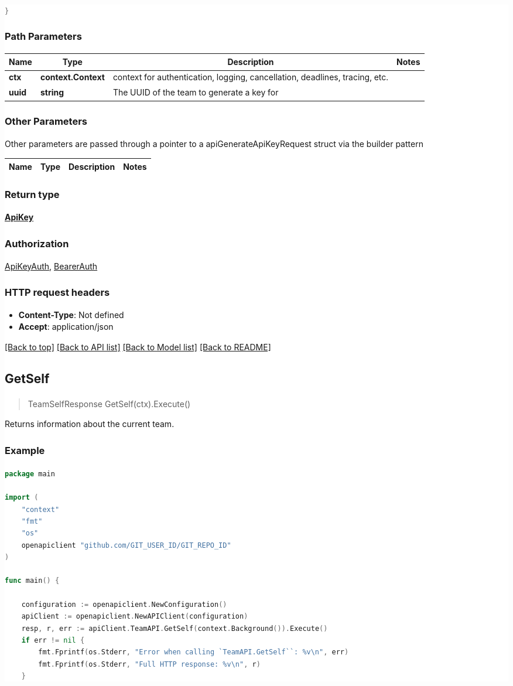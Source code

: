 ```go
}
```

### Path Parameters


Name | Type | Description  | Notes
------------- | ------------- | ------------- | -------------
**ctx** | **context.Context** | context for authentication, logging, cancellation, deadlines, tracing, etc.
**uuid** | **string** | The UUID of the team to generate a key for | 

### Other Parameters

Other parameters are passed through a pointer to a apiGenerateApiKeyRequest struct via the builder pattern


Name | Type | Description  | Notes
------------- | ------------- | ------------- | -------------


### Return type

[**ApiKey**](ApiKey.md)

### Authorization

[ApiKeyAuth](../README.md#ApiKeyAuth), [BearerAuth](../README.md#BearerAuth)

### HTTP request headers

- **Content-Type**: Not defined
- **Accept**: application/json

[[Back to top]](#) [[Back to API list]](../README.md#documentation-for-api-endpoints)
[[Back to Model list]](../README.md#documentation-for-models)
[[Back to README]](../README.md)


## GetSelf

> TeamSelfResponse GetSelf(ctx).Execute()

Returns information about the current team.

### Example

```go
package main

import (
	"context"
	"fmt"
	"os"
	openapiclient "github.com/GIT_USER_ID/GIT_REPO_ID"
)

func main() {

	configuration := openapiclient.NewConfiguration()
	apiClient := openapiclient.NewAPIClient(configuration)
	resp, r, err := apiClient.TeamAPI.GetSelf(context.Background()).Execute()
	if err != nil {
		fmt.Fprintf(os.Stderr, "Error when calling `TeamAPI.GetSelf``: %v\n", err)
		fmt.Fprintf(os.Stderr, "Full HTTP response: %v\n", r)
	}
```
